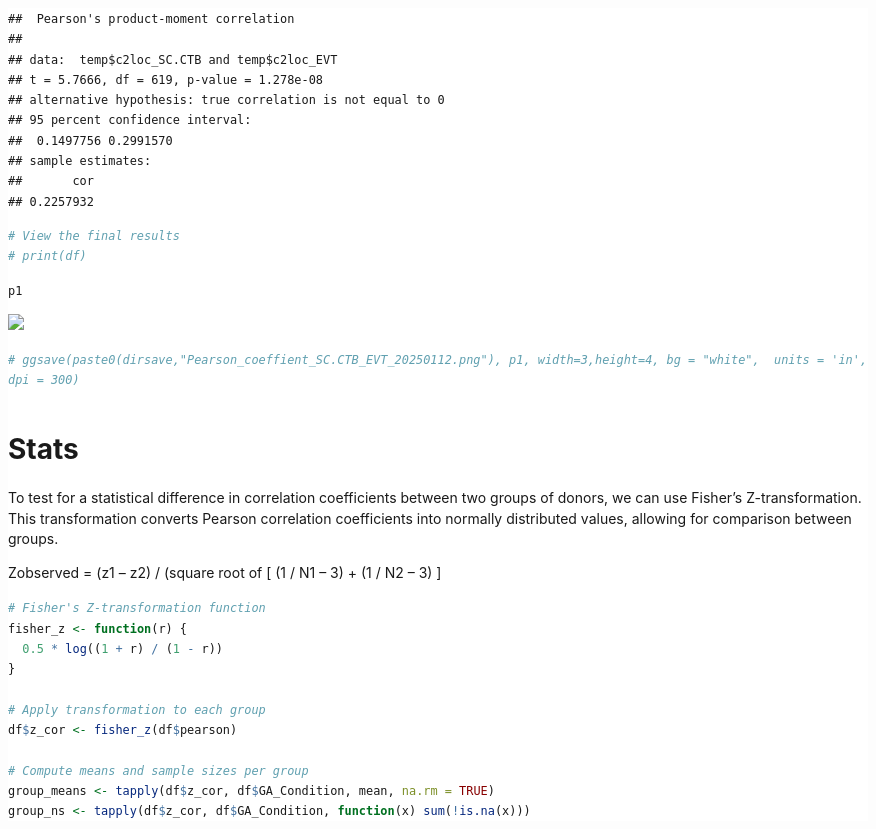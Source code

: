     ##  Pearson's product-moment correlation
    ## 
    ## data:  temp$c2loc_SC.CTB and temp$c2loc_EVT
    ## t = 5.7666, df = 619, p-value = 1.278e-08
    ## alternative hypothesis: true correlation is not equal to 0
    ## 95 percent confidence interval:
    ##  0.1497756 0.2991570
    ## sample estimates:
    ##       cor 
    ## 0.2257932

``` r
# View the final results
# print(df)
```

``` r
p1
```

![](/home/ssd/ysanchez/Projects/FMI-all-Spatial-20240312/scripts/github_repository/09_Spatial_patterns_extraplacental_trophoblasts/04_notebook_cell2loc_CAM_trophoblasts_anticorrelation-2025-05-28_files/figure-gfm/unnamed-chunk-8-1.png)

``` r
# ggsave(paste0(dirsave,"Pearson_coeffient_SC.CTB_EVT_20250112.png"), p1, width=3,height=4, bg = "white",  units = 'in', dpi = 300)
```

# Stats

To test for a statistical difference in correlation coefficients between
two groups of donors, we can use Fisher’s Z-transformation. This
transformation converts Pearson correlation coefficients into normally
distributed values, allowing for comparison between groups.

Zobserved = (z1 – z2) / (square root of \[ (1 / N1 – 3) + (1 / N2 – 3)
\]

``` r
# Fisher's Z-transformation function
fisher_z <- function(r) {
  0.5 * log((1 + r) / (1 - r))
}

# Apply transformation to each group
df$z_cor <- fisher_z(df$pearson)

# Compute means and sample sizes per group
group_means <- tapply(df$z_cor, df$GA_Condition, mean, na.rm = TRUE)
group_ns <- tapply(df$z_cor, df$GA_Condition, function(x) sum(!is.na(x)))
```
